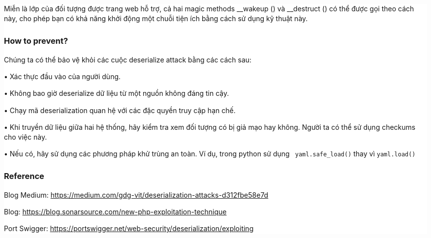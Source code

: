 Miễn là lớp của đối tượng được trang web hỗ trợ, cả hai magic methods __wakeup () và __destruct () có thể được gọi theo cách này, cho phép bạn có khả năng khởi động một chuỗi tiện ích bằng cách sử dụng kỹ thuật này.

### How to prevent?

Chúng ta có thể bảo vệ khỏi các cuộc deserialize attack bằng các cách sau:

•	Xác thực đầu vào của người dùng.

•	Không bao giờ deserialize dữ liệu từ một nguồn không đáng tin cậy.

•	Chạy mã deserialization quan hệ với các đặc quyền truy cập hạn chế.

•	Khi truyền dữ liệu giữa hai hệ thống, hãy kiểm tra xem đối tượng có bị giả mạo hay không. Người ta có thể sử dụng checkums cho việc này.

•	Nếu có, hãy sử dụng các phương pháp khử trùng an toàn. Ví dụ, trong python sử dụng ` yaml.safe_load()` thay vì  `yaml.load()`

### Reference

Blog Medium: https://medium.com/gdg-vit/deserialization-attacks-d312fbe58e7d

Blog: https://blog.sonarsource.com/new-php-exploitation-technique

Port Swigger: https://portswigger.net/web-security/deserialization/exploiting

